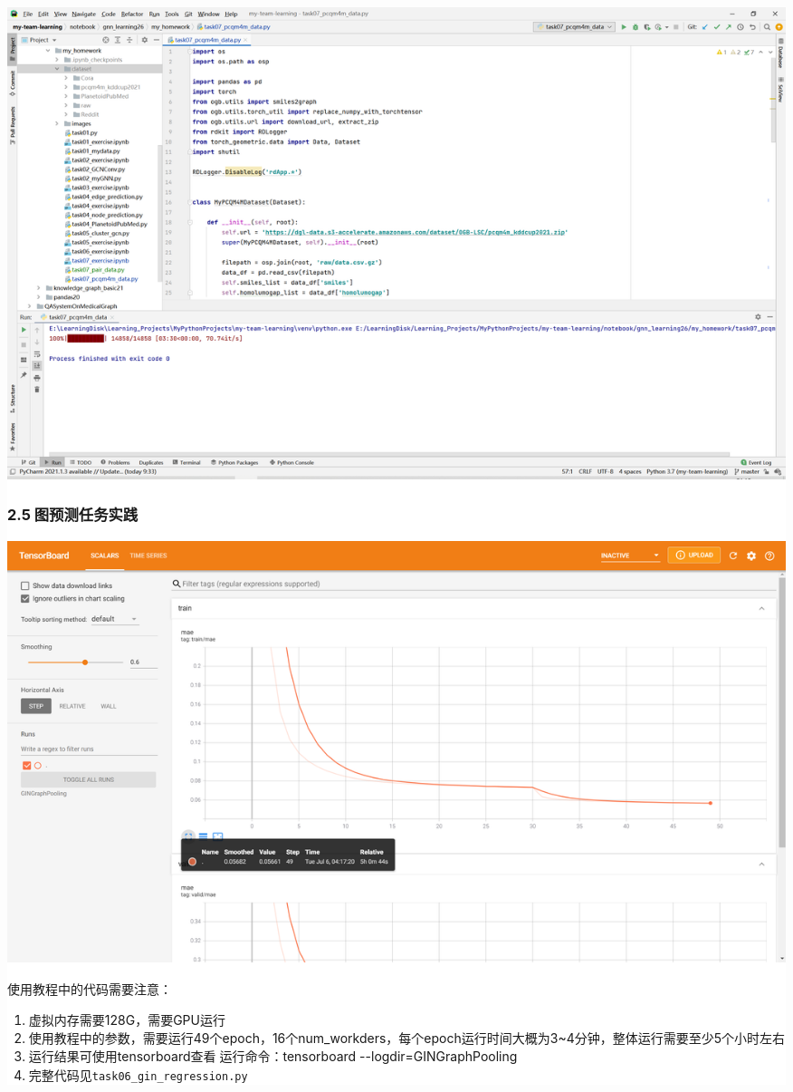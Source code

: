 ![png](images/ch07/01.png)

### 2.5 图预测任务实践

![png](images/ch07/02.png)

使用教程中的代码需要注意：
1. 虚拟内存需要128G，需要GPU运行
2. 使用教程中的参数，需要运行49个epoch，16个num_workders，每个epoch运行时间大概为3~4分钟，整体运行需要至少5个小时左右
3. 运行结果可使用tensorboard查看
运行命令：tensorboard --logdir=GINGraphPooling
4. 完整代码见`task06_gin_regression.py`

